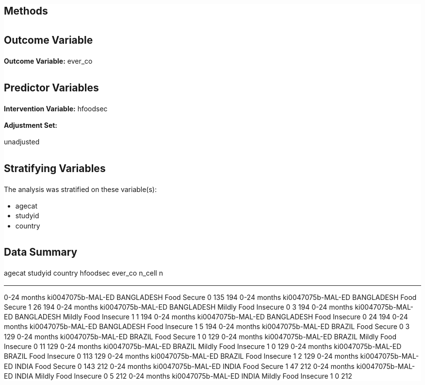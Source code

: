 





## Methods
## Outcome Variable

**Outcome Variable:** ever_co

## Predictor Variables

**Intervention Variable:** hfoodsec

**Adjustment Set:**

unadjusted

## Stratifying Variables

The analysis was stratified on these variable(s):

* agecat
* studyid
* country

## Data Summary

agecat        studyid                 country        hfoodsec                ever_co   n_cell       n
------------  ----------------------  -------------  ---------------------  --------  -------  ------
0-24 months   ki0047075b-MAL-ED       BANGLADESH     Food Secure                   0      135     194
0-24 months   ki0047075b-MAL-ED       BANGLADESH     Food Secure                   1       26     194
0-24 months   ki0047075b-MAL-ED       BANGLADESH     Mildly Food Insecure          0        3     194
0-24 months   ki0047075b-MAL-ED       BANGLADESH     Mildly Food Insecure          1        1     194
0-24 months   ki0047075b-MAL-ED       BANGLADESH     Food Insecure                 0       24     194
0-24 months   ki0047075b-MAL-ED       BANGLADESH     Food Insecure                 1        5     194
0-24 months   ki0047075b-MAL-ED       BRAZIL         Food Secure                   0        3     129
0-24 months   ki0047075b-MAL-ED       BRAZIL         Food Secure                   1        0     129
0-24 months   ki0047075b-MAL-ED       BRAZIL         Mildly Food Insecure          0       11     129
0-24 months   ki0047075b-MAL-ED       BRAZIL         Mildly Food Insecure          1        0     129
0-24 months   ki0047075b-MAL-ED       BRAZIL         Food Insecure                 0      113     129
0-24 months   ki0047075b-MAL-ED       BRAZIL         Food Insecure                 1        2     129
0-24 months   ki0047075b-MAL-ED       INDIA          Food Secure                   0      143     212
0-24 months   ki0047075b-MAL-ED       INDIA          Food Secure                   1       47     212
0-24 months   ki0047075b-MAL-ED       INDIA          Mildly Food Insecure          0        5     212
0-24 months   ki0047075b-MAL-ED       INDIA          Mildly Food Insecure          1        0     212